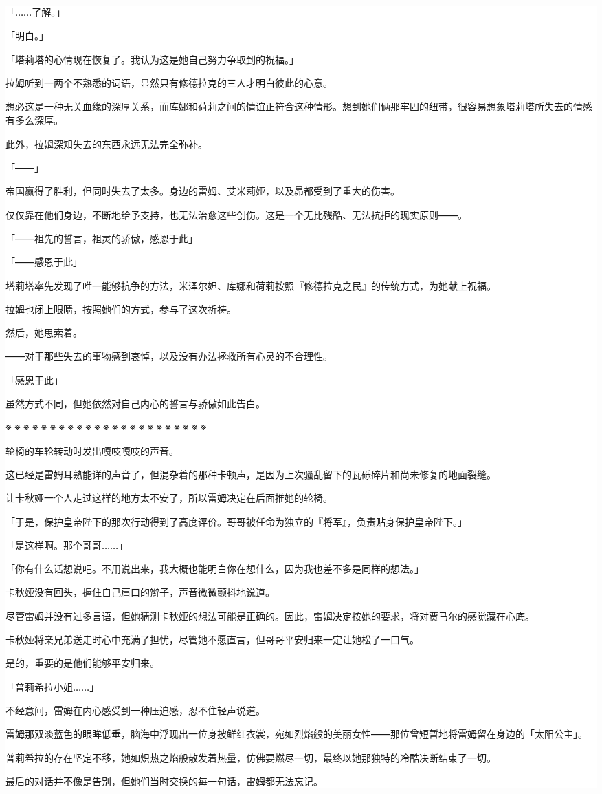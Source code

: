 「……了解。」

「明白。」

「塔莉塔的心情现在恢复了。我认为这是她自己努力争取到的祝福。」

拉姆听到一两个不熟悉的词语，显然只有修德拉克的三人才明白彼此的心意。

想必这是一种无关血缘的深厚关系，而库娜和荷莉之间的情谊正符合这种情形。想到她们俩那牢固的纽带，很容易想象塔莉塔所失去的情感有多么深厚。

此外，拉姆深知失去的东西永远无法完全弥补。

「——」

帝国赢得了胜利，但同时失去了太多。身边的雷姆、艾米莉娅，以及昴都受到了重大的伤害。

仅仅靠在他们身边，不断地给予支持，也无法治愈这些创伤。这是一个无比残酷、无法抗拒的现实原则——。

「――祖先的誓言，祖灵的骄傲，感恩于此」

「――感恩于此」

塔莉塔率先发现了唯一能够抗争的方法，米泽尔妲、库娜和荷莉按照『修德拉克之民』的传统方式，为她献上祝福。

拉姆也闭上眼睛，按照她们的方式，参与了这次祈祷。

然后，她思索着。

――对于那些失去的事物感到哀悼，以及没有办法拯救所有心灵的不合理性。

「感恩于此」

虽然方式不同，但她依然对自己内心的誓言与骄傲如此告白。

※ ※ ※ ※ ※ ※ ※ ※ ※ ※ ※ ※ ※ ※ ※ ※ ※ ※ ※ ※ ※ ※ ※

轮椅的车轮转动时发出嘎吱嘎吱的声音。

这已经是雷姆耳熟能详的声音了，但混杂着的那种卡顿声，是因为上次骚乱留下的瓦砾碎片和尚未修复的地面裂缝。

让卡秋娅一个人走过这样的地方太不安了，所以雷姆决定在后面推她的轮椅。

「于是，保护皇帝陛下的那次行动得到了高度评价。哥哥被任命为独立的『将军』，负责贴身保护皇帝陛下。」

「是这样啊。那个哥哥……」

「你有什么话想说吧。不用说出来，我大概也能明白你在想什么，因为我也差不多是同样的想法。」

卡秋娅没有回头，握住自己肩口的辫子，声音微微颤抖地说道。

尽管雷姆并没有过多言语，但她猜测卡秋娅的想法可能是正确的。因此，雷姆决定按她的要求，将对贾马尔的感觉藏在心底。

卡秋娅将亲兄弟送走时心中充满了担忧，尽管她不愿直言，但哥哥平安归来一定让她松了一口气。

是的，重要的是他们能够平安归来。

「普莉希拉小姐……」

不经意间，雷姆在内心感受到一种压迫感，忍不住轻声说道。

雷姆那双淡蓝色的眼眸低垂，脑海中浮现出一位身披鲜红衣裳，宛如烈焰般的美丽女性——那位曾短暂地将雷姆留在身边的「太阳公主」。

普莉希拉的存在坚定不移，她如炽热之焰般散发着热量，仿佛要燃尽一切，最终以她那独特的冷酷决断结束了一切。

最后的对话并不像是告别，但她们当时交换的每一句话，雷姆都无法忘记。
